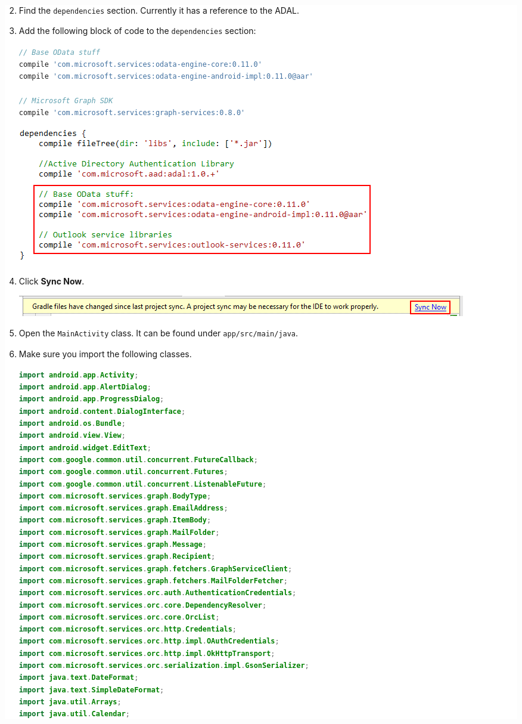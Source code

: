 02. Find the `dependencies` section. Currently it has a reference to the ADAL.

03. Add the following block of code to the `dependencies` section:

    ```groovy
    // Base OData stuff
    compile 'com.microsoft.services:odata-engine-core:0.11.0'
    compile 'com.microsoft.services:odata-engine-android-impl:0.11.0@aar'

    // Microsoft Graph SDK
    compile 'com.microsoft.services:graph-services:0.8.0'
    ```
  
    ![](img/0034_update_app_gradle_file.png)

04. Click **Sync Now**.
    
    ![](img/0035_start_gradle_sync.png)

05. Open the `MainActivity` class. It can be found under `app/src/main/java`.

06. Make sure you import the following classes.
	
	```java
	import android.app.Activity;
	import android.app.AlertDialog;
	import android.app.ProgressDialog;
	import android.content.DialogInterface;
	import android.os.Bundle;
	import android.view.View;
	import android.widget.EditText;
	import com.google.common.util.concurrent.FutureCallback;
	import com.google.common.util.concurrent.Futures;
	import com.google.common.util.concurrent.ListenableFuture;
	import com.microsoft.services.graph.BodyType;
	import com.microsoft.services.graph.EmailAddress;
	import com.microsoft.services.graph.ItemBody;
	import com.microsoft.services.graph.MailFolder;
	import com.microsoft.services.graph.Message;
	import com.microsoft.services.graph.Recipient;
	import com.microsoft.services.graph.fetchers.GraphServiceClient;
	import com.microsoft.services.graph.fetchers.MailFolderFetcher;
	import com.microsoft.services.orc.auth.AuthenticationCredentials;
	import com.microsoft.services.orc.core.DependencyResolver;
	import com.microsoft.services.orc.core.OrcList;
	import com.microsoft.services.orc.http.Credentials;
	import com.microsoft.services.orc.http.impl.OAuthCredentials;
	import com.microsoft.services.orc.http.impl.OkHttpTransport;
	import com.microsoft.services.orc.serialization.impl.GsonSerializer;
	import java.text.DateFormat;
	import java.text.SimpleDateFormat;
	import java.util.Arrays;
	import java.util.Calendar;